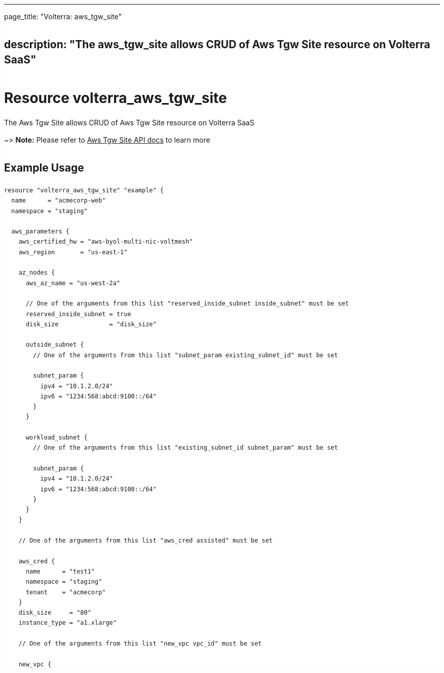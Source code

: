 ---

page_title: "Volterra: aws_tgw_site"

description: "The aws_tgw_site allows CRUD of Aws Tgw Site resource on Volterra SaaS"
-------------------------------------------------------------------------------------

Resource volterra_aws_tgw_site
==============================

The Aws Tgw Site allows CRUD of Aws Tgw Site resource on Volterra SaaS

~> **Note:** Please refer to [Aws Tgw Site API docs](https://volterra.io/docs/api/views-aws-tgw-site) to learn more

Example Usage
-------------

```hcl
resource "volterra_aws_tgw_site" "example" {
  name      = "acmecorp-web"
  namespace = "staging"

  aws_parameters {
    aws_certified_hw = "aws-byol-multi-nic-voltmesh"
    aws_region       = "us-east-1"

    az_nodes {
      aws_az_name = "us-west-2a"

      // One of the arguments from this list "reserved_inside_subnet inside_subnet" must be set
      reserved_inside_subnet = true
      disk_size              = "disk_size"

      outside_subnet {
        // One of the arguments from this list "subnet_param existing_subnet_id" must be set

        subnet_param {
          ipv4 = "10.1.2.0/24"
          ipv6 = "1234:568:abcd:9100::/64"
        }
      }

      workload_subnet {
        // One of the arguments from this list "existing_subnet_id subnet_param" must be set

        subnet_param {
          ipv4 = "10.1.2.0/24"
          ipv6 = "1234:568:abcd:9100::/64"
        }
      }
    }

    // One of the arguments from this list "aws_cred assisted" must be set

    aws_cred {
      name      = "test1"
      namespace = "staging"
      tenant    = "acmecorp"
    }
    disk_size     = "80"
    instance_type = "a1.xlarge"

    // One of the arguments from this list "new_vpc vpc_id" must be set

    new_vpc {
```